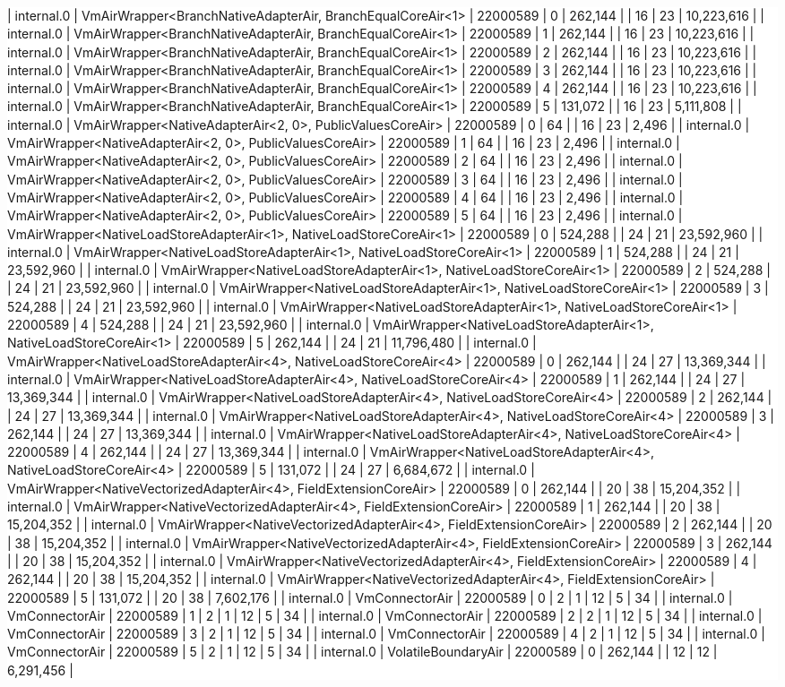 | internal.0 | VmAirWrapper<BranchNativeAdapterAir, BranchEqualCoreAir<1> | 22000589 | 0 | 262,144 |  | 16 | 23 | 10,223,616 | 
| internal.0 | VmAirWrapper<BranchNativeAdapterAir, BranchEqualCoreAir<1> | 22000589 | 1 | 262,144 |  | 16 | 23 | 10,223,616 | 
| internal.0 | VmAirWrapper<BranchNativeAdapterAir, BranchEqualCoreAir<1> | 22000589 | 2 | 262,144 |  | 16 | 23 | 10,223,616 | 
| internal.0 | VmAirWrapper<BranchNativeAdapterAir, BranchEqualCoreAir<1> | 22000589 | 3 | 262,144 |  | 16 | 23 | 10,223,616 | 
| internal.0 | VmAirWrapper<BranchNativeAdapterAir, BranchEqualCoreAir<1> | 22000589 | 4 | 262,144 |  | 16 | 23 | 10,223,616 | 
| internal.0 | VmAirWrapper<BranchNativeAdapterAir, BranchEqualCoreAir<1> | 22000589 | 5 | 131,072 |  | 16 | 23 | 5,111,808 | 
| internal.0 | VmAirWrapper<NativeAdapterAir<2, 0>, PublicValuesCoreAir> | 22000589 | 0 | 64 |  | 16 | 23 | 2,496 | 
| internal.0 | VmAirWrapper<NativeAdapterAir<2, 0>, PublicValuesCoreAir> | 22000589 | 1 | 64 |  | 16 | 23 | 2,496 | 
| internal.0 | VmAirWrapper<NativeAdapterAir<2, 0>, PublicValuesCoreAir> | 22000589 | 2 | 64 |  | 16 | 23 | 2,496 | 
| internal.0 | VmAirWrapper<NativeAdapterAir<2, 0>, PublicValuesCoreAir> | 22000589 | 3 | 64 |  | 16 | 23 | 2,496 | 
| internal.0 | VmAirWrapper<NativeAdapterAir<2, 0>, PublicValuesCoreAir> | 22000589 | 4 | 64 |  | 16 | 23 | 2,496 | 
| internal.0 | VmAirWrapper<NativeAdapterAir<2, 0>, PublicValuesCoreAir> | 22000589 | 5 | 64 |  | 16 | 23 | 2,496 | 
| internal.0 | VmAirWrapper<NativeLoadStoreAdapterAir<1>, NativeLoadStoreCoreAir<1> | 22000589 | 0 | 524,288 |  | 24 | 21 | 23,592,960 | 
| internal.0 | VmAirWrapper<NativeLoadStoreAdapterAir<1>, NativeLoadStoreCoreAir<1> | 22000589 | 1 | 524,288 |  | 24 | 21 | 23,592,960 | 
| internal.0 | VmAirWrapper<NativeLoadStoreAdapterAir<1>, NativeLoadStoreCoreAir<1> | 22000589 | 2 | 524,288 |  | 24 | 21 | 23,592,960 | 
| internal.0 | VmAirWrapper<NativeLoadStoreAdapterAir<1>, NativeLoadStoreCoreAir<1> | 22000589 | 3 | 524,288 |  | 24 | 21 | 23,592,960 | 
| internal.0 | VmAirWrapper<NativeLoadStoreAdapterAir<1>, NativeLoadStoreCoreAir<1> | 22000589 | 4 | 524,288 |  | 24 | 21 | 23,592,960 | 
| internal.0 | VmAirWrapper<NativeLoadStoreAdapterAir<1>, NativeLoadStoreCoreAir<1> | 22000589 | 5 | 262,144 |  | 24 | 21 | 11,796,480 | 
| internal.0 | VmAirWrapper<NativeLoadStoreAdapterAir<4>, NativeLoadStoreCoreAir<4> | 22000589 | 0 | 262,144 |  | 24 | 27 | 13,369,344 | 
| internal.0 | VmAirWrapper<NativeLoadStoreAdapterAir<4>, NativeLoadStoreCoreAir<4> | 22000589 | 1 | 262,144 |  | 24 | 27 | 13,369,344 | 
| internal.0 | VmAirWrapper<NativeLoadStoreAdapterAir<4>, NativeLoadStoreCoreAir<4> | 22000589 | 2 | 262,144 |  | 24 | 27 | 13,369,344 | 
| internal.0 | VmAirWrapper<NativeLoadStoreAdapterAir<4>, NativeLoadStoreCoreAir<4> | 22000589 | 3 | 262,144 |  | 24 | 27 | 13,369,344 | 
| internal.0 | VmAirWrapper<NativeLoadStoreAdapterAir<4>, NativeLoadStoreCoreAir<4> | 22000589 | 4 | 262,144 |  | 24 | 27 | 13,369,344 | 
| internal.0 | VmAirWrapper<NativeLoadStoreAdapterAir<4>, NativeLoadStoreCoreAir<4> | 22000589 | 5 | 131,072 |  | 24 | 27 | 6,684,672 | 
| internal.0 | VmAirWrapper<NativeVectorizedAdapterAir<4>, FieldExtensionCoreAir> | 22000589 | 0 | 262,144 |  | 20 | 38 | 15,204,352 | 
| internal.0 | VmAirWrapper<NativeVectorizedAdapterAir<4>, FieldExtensionCoreAir> | 22000589 | 1 | 262,144 |  | 20 | 38 | 15,204,352 | 
| internal.0 | VmAirWrapper<NativeVectorizedAdapterAir<4>, FieldExtensionCoreAir> | 22000589 | 2 | 262,144 |  | 20 | 38 | 15,204,352 | 
| internal.0 | VmAirWrapper<NativeVectorizedAdapterAir<4>, FieldExtensionCoreAir> | 22000589 | 3 | 262,144 |  | 20 | 38 | 15,204,352 | 
| internal.0 | VmAirWrapper<NativeVectorizedAdapterAir<4>, FieldExtensionCoreAir> | 22000589 | 4 | 262,144 |  | 20 | 38 | 15,204,352 | 
| internal.0 | VmAirWrapper<NativeVectorizedAdapterAir<4>, FieldExtensionCoreAir> | 22000589 | 5 | 131,072 |  | 20 | 38 | 7,602,176 | 
| internal.0 | VmConnectorAir | 22000589 | 0 | 2 | 1 | 12 | 5 | 34 | 
| internal.0 | VmConnectorAir | 22000589 | 1 | 2 | 1 | 12 | 5 | 34 | 
| internal.0 | VmConnectorAir | 22000589 | 2 | 2 | 1 | 12 | 5 | 34 | 
| internal.0 | VmConnectorAir | 22000589 | 3 | 2 | 1 | 12 | 5 | 34 | 
| internal.0 | VmConnectorAir | 22000589 | 4 | 2 | 1 | 12 | 5 | 34 | 
| internal.0 | VmConnectorAir | 22000589 | 5 | 2 | 1 | 12 | 5 | 34 | 
| internal.0 | VolatileBoundaryAir | 22000589 | 0 | 262,144 |  | 12 | 12 | 6,291,456 | 